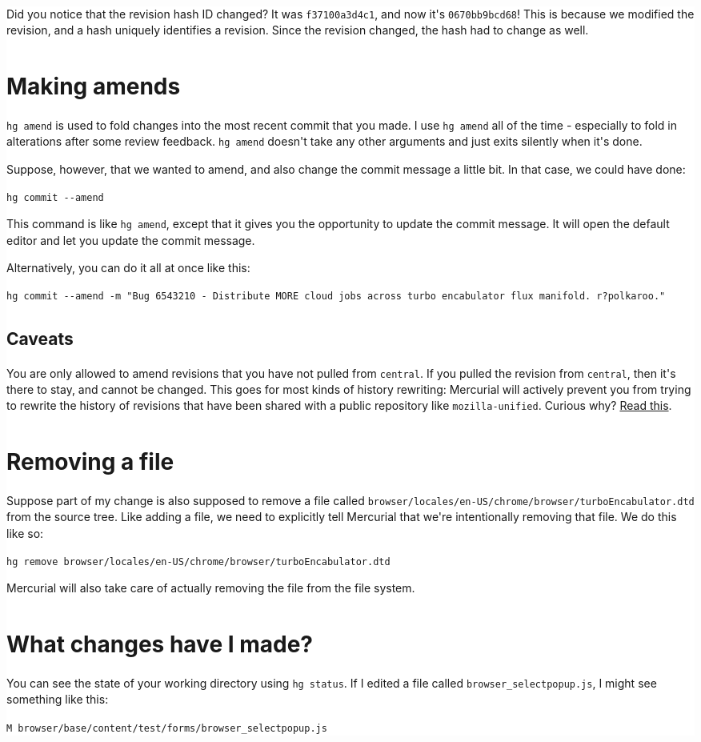 Did you notice that the revision hash ID changed? It was `f37100a3d4c1`, and now it's `0670bb9bcd68`! This is because we modified the revision, and a hash uniquely identifies a revision. Since the revision changed, the hash had to change as well.

# Making amends

`hg amend` is used to fold changes into the most recent commit that you made. I use `hg amend` all of the time - especially to fold in alterations after some review feedback. `hg amend` doesn't take any other arguments and just exits silently when it's done.

Suppose, however, that we wanted to amend, and also change the commit message a little bit. In that case, we could have done:

```
hg commit --amend
```

This command is like `hg amend`, except that it gives you the opportunity to update the commit message. It will open the default editor and let you update the commit message.

Alternatively, you can do it all at once like this:

```
hg commit --amend -m "Bug 6543210 - Distribute MORE cloud jobs across turbo encabulator flux manifold. r?polkaroo."
```

## Caveats

You are only allowed to amend revisions that you have not pulled from `central`. If you pulled the revision from `central`, then it's there to stay, and cannot be changed. This goes for most kinds of history rewriting: Mercurial will actively prevent you from trying to rewrite the history of revisions that have been shared with a public repository like `mozilla-unified`. Curious why? [Read this](https://book.mercurial-scm.org/read/changing-history.html#why-avoid-changing-history).

# Removing a file

Suppose part of my change is also supposed to remove a file called `browser/locales/en-US/chrome/browser/turboEncabulator.dtd` from the source tree. Like adding a file, we need to explicitly tell Mercurial that we're intentionally removing that file. We do this like so:

```
hg remove browser/locales/en-US/chrome/browser/turboEncabulator.dtd
```

Mercurial will also take care of actually removing the file from the file system.

# What changes have I made?

You can see the state of your working directory using `hg status`. If I edited a file called `browser_selectpopup.js`, I might see something like this:

```
M browser/base/content/test/forms/browser_selectpopup.js
```
